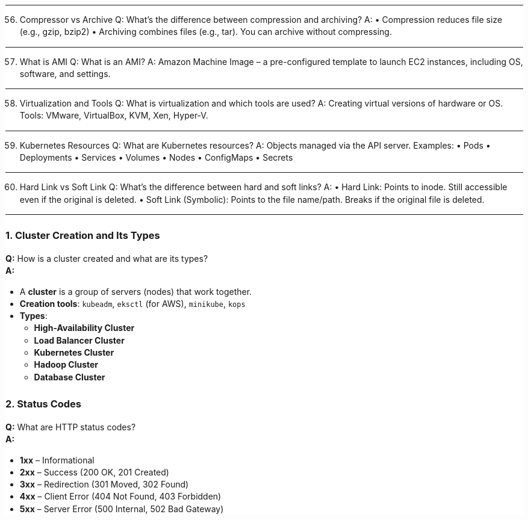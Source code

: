 ________________________________________
56. Compressor vs Archive
Q: What’s the difference between compression and archiving?
A:
•	Compression reduces file size (e.g., gzip, bzip2)
•	Archiving combines files (e.g., tar).
You can archive without compressing.
________________________________________
57. What is AMI
Q: What is an AMI?
A: Amazon Machine Image – a pre-configured template to launch EC2 instances, including OS, software, and settings.
________________________________________
58. Virtualization and Tools
Q: What is virtualization and which tools are used?
A: Creating virtual versions of hardware or OS. Tools: VMware, VirtualBox, KVM, Xen, Hyper-V.
________________________________________
59. Kubernetes Resources
Q: What are Kubernetes resources?
A: Objects managed via the API server. Examples:
•	Pods
•	Deployments
•	Services
•	Volumes
•	Nodes
•	ConfigMaps
•	Secrets
________________________________________
60. Hard Link vs Soft Link
Q: What’s the difference between hard and soft links?
A:
•	Hard Link: Points to inode. Still accessible even if the original is deleted.
•	Soft Link (Symbolic): Points to the file name/path. Breaks if the original file is deleted.
________________________________________

### 1. **Cluster Creation and Its Types**  
**Q:** How is a cluster created and what are its types?  
**A:**  
- A **cluster** is a group of servers (nodes) that work together.  
- **Creation tools**: `kubeadm`, `eksctl` (for AWS), `minikube`, `kops`  
- **Types**:  
  - **High-Availability Cluster**  
  - **Load Balancer Cluster**  
  - **Kubernetes Cluster**  
  - **Hadoop Cluster**  
  - **Database Cluster**

### 2. **Status Codes**  
**Q:** What are HTTP status codes?  
**A:**  
- **1xx** – Informational  
- **2xx** – Success (200 OK, 201 Created)  
- **3xx** – Redirection (301 Moved, 302 Found)  
- **4xx** – Client Error (404 Not Found, 403 Forbidden)  
- **5xx** – Server Error (500 Internal, 502 Bad Gateway)
